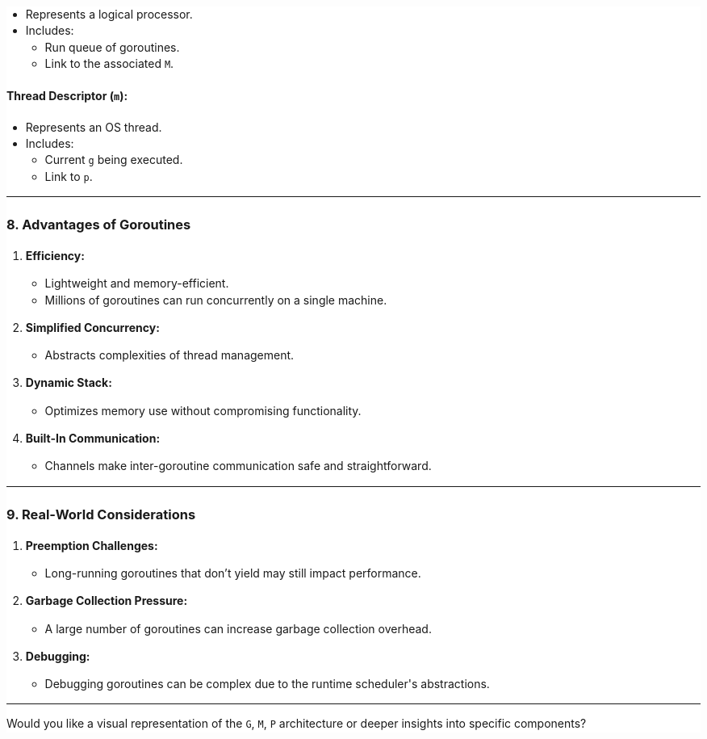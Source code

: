 - Represents a logical processor.
- Includes:
    - Run queue of goroutines.
    - Link to the associated `M`.

#### **Thread Descriptor (`m`):**

- Represents an OS thread.
- Includes:
    - Current `g` being executed.
    - Link to `p`.

---

### **8. Advantages of Goroutines**

1. **Efficiency:**
    
    - Lightweight and memory-efficient.
    - Millions of goroutines can run concurrently on a single machine.
2. **Simplified Concurrency:**
    
    - Abstracts complexities of thread management.
3. **Dynamic Stack:**
    
    - Optimizes memory use without compromising functionality.
4. **Built-In Communication:**
    
    - Channels make inter-goroutine communication safe and straightforward.

---

### **9. Real-World Considerations**

1. **Preemption Challenges:**
    
    - Long-running goroutines that don’t yield may still impact performance.
2. **Garbage Collection Pressure:**
    
    - A large number of goroutines can increase garbage collection overhead.
3. **Debugging:**
    
    - Debugging goroutines can be complex due to the runtime scheduler's abstractions.

---

Would you like a visual representation of the `G`, `M`, `P` architecture or deeper insights into specific components?